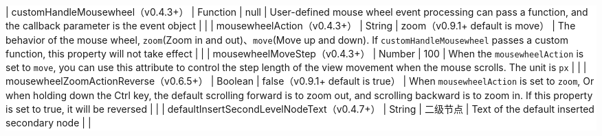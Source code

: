 | customHandleMousewheel（v0.4.3+）                                       | Function            | null                                                                     | User-defined mouse wheel event processing can pass a function, and the callback parameter is the event object                                                                                                                                                                                                                                                                                                                                                                                                                                                                                                                                                                                                                                                                                                                                                                                                 |                                        |
| mousewheelAction（v0.4.3+）                                             | String              | zoom（v0.9.1+ default is move）                                          | The behavior of the mouse wheel, `zoom`(Zoom in and out)、`move`(Move up and down). If `customHandleMousewheel` passes a custom function, this property will not take effect                                                                                                                                                                                                                                                                                                                                                                                                                                                                                                                                                                                                                                                                                                                                  |                                        |
| mousewheelMoveStep（v0.4.3+）                                           | Number              | 100                                                                      | When the `mousewheelAction` is set to `move`, you can use this attribute to control the step length of the view movement when the mouse scrolls. The unit is `px`                                                                                                                                                                                                                                                                                                                                                                                                                                                                                                                                                                                                                                                                                                                                             |                                        |
| mousewheelZoomActionReverse（v0.6.5+）                                  | Boolean             | false（v0.9.1+ default is true）                                         | When `mousewheelAction` is set to `zoom`, Or when holding down the Ctrl key, the default scrolling forward is to zoom out, and scrolling backward is to zoom in. If this property is set to true, it will be reversed                                                                                                                                                                                                                                                                                                                                                                                                                                                                                                                                                                                                                                                                                         |                                        |
| defaultInsertSecondLevelNodeText（v0.4.7+）                             | String              | 二级节点                                                                 | Text of the default inserted secondary node                                                                                                                                                                                                                                                                                                                                                                                                                                                                                                                                                                                                                                                                                                                                                                                                                                                                   |                                        |